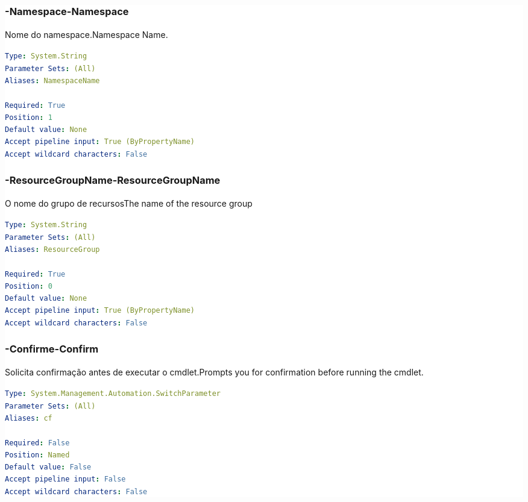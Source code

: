### <span data-ttu-id="ca5c5-118">-Namespace</span><span class="sxs-lookup"><span data-stu-id="ca5c5-118">-Namespace</span></span>
<span data-ttu-id="ca5c5-119">Nome do namespace.</span><span class="sxs-lookup"><span data-stu-id="ca5c5-119">Namespace Name.</span></span>

```yaml
Type: System.String
Parameter Sets: (All)
Aliases: NamespaceName

Required: True
Position: 1
Default value: None
Accept pipeline input: True (ByPropertyName)
Accept wildcard characters: False
```

### <span data-ttu-id="ca5c5-120">-ResourceGroupName</span><span class="sxs-lookup"><span data-stu-id="ca5c5-120">-ResourceGroupName</span></span>
<span data-ttu-id="ca5c5-121">O nome do grupo de recursos</span><span class="sxs-lookup"><span data-stu-id="ca5c5-121">The name of the resource group</span></span>

```yaml
Type: System.String
Parameter Sets: (All)
Aliases: ResourceGroup

Required: True
Position: 0
Default value: None
Accept pipeline input: True (ByPropertyName)
Accept wildcard characters: False
```

### <span data-ttu-id="ca5c5-122">-Confirme</span><span class="sxs-lookup"><span data-stu-id="ca5c5-122">-Confirm</span></span>
<span data-ttu-id="ca5c5-123">Solicita confirmação antes de executar o cmdlet.</span><span class="sxs-lookup"><span data-stu-id="ca5c5-123">Prompts you for confirmation before running the cmdlet.</span></span>

```yaml
Type: System.Management.Automation.SwitchParameter
Parameter Sets: (All)
Aliases: cf

Required: False
Position: Named
Default value: False
Accept pipeline input: False
Accept wildcard characters: False
```
